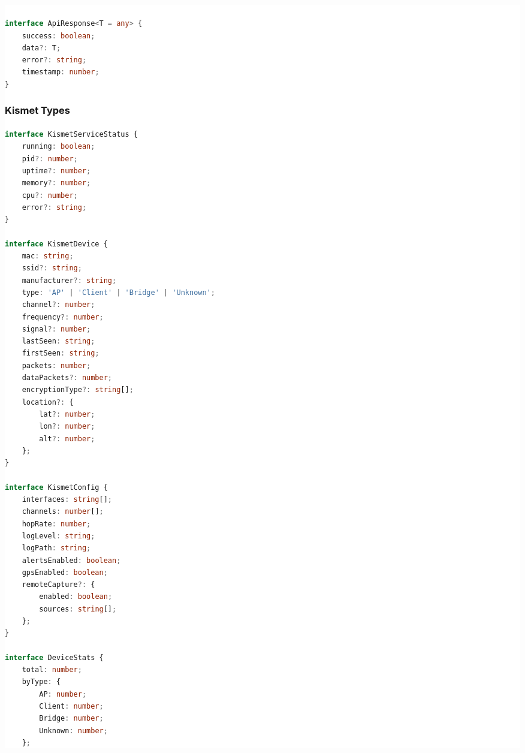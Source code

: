 ```typescript

interface ApiResponse<T = any> {
	success: boolean;
	data?: T;
	error?: string;
	timestamp: number;
}
```

### Kismet Types

```typescript
interface KismetServiceStatus {
	running: boolean;
	pid?: number;
	uptime?: number;
	memory?: number;
	cpu?: number;
	error?: string;
}

interface KismetDevice {
	mac: string;
	ssid?: string;
	manufacturer?: string;
	type: 'AP' | 'Client' | 'Bridge' | 'Unknown';
	channel?: number;
	frequency?: number;
	signal?: number;
	lastSeen: string;
	firstSeen: string;
	packets: number;
	dataPackets?: number;
	encryptionType?: string[];
	location?: {
		lat?: number;
		lon?: number;
		alt?: number;
	};
}

interface KismetConfig {
	interfaces: string[];
	channels: number[];
	hopRate: number;
	logLevel: string;
	logPath: string;
	alertsEnabled: boolean;
	gpsEnabled: boolean;
	remoteCapture?: {
		enabled: boolean;
		sources: string[];
	};
}

interface DeviceStats {
	total: number;
	byType: {
		AP: number;
		Client: number;
		Bridge: number;
		Unknown: number;
	};
```